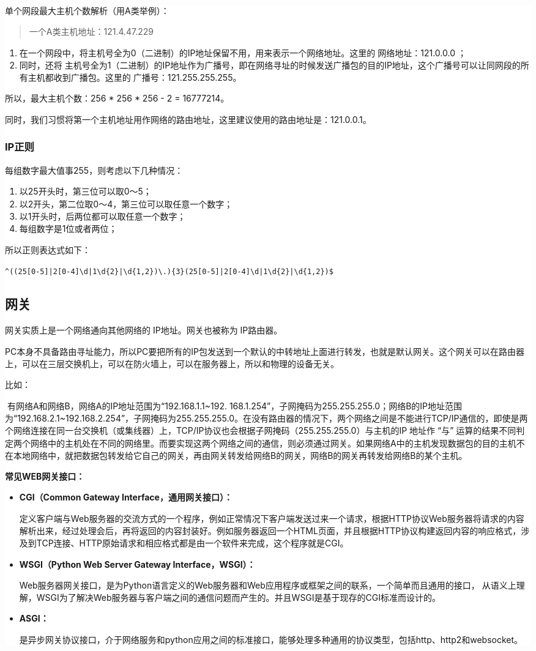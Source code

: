 单个网段最大主机个数解析（用A类举例）：

> 一个A类主机地址：121.4.47.229

1. 在一个网段中，将主机号全为0（二进制）的IP地址保留不用，用来表示一个网络地址。这里的 网络地址：121.0.0.0 ；
2. 同时，还将 主机号全为1（二进制）的IP地址作为广播号，即在网络寻址的时候发送广播包的目的IP地址，这个广播号可以让同网段的所有主机都收到广播包。这里的 广播号：121.255.255.255。

所以，最大主机个数：256 * 256 * 256 - 2 = 16777214。

同时，我们习惯将第一个主机地址用作网络的路由地址，这里建议使用的路由地址是：121.0.0.1。



### IP正则

每组数字最大值事255，则考虑以下几种情况：

1. 以25开头时，第三位可以取0～5；
2. 以2开头，第二位取0～4，第三位可以取任意一个数字；
3. 以1开头时，后两位都可以取任意一个数字；
4. 每组数字是1位或者两位；



所以正则表达式如下：

`^((25[0-5]|2[0-4]\d|1\d{2}|\d{1,2})\.){3}(25[0-5]|2[0-4]\d|1\d{2}|\d{1,2})$`



## 网关

网关实质上是一个网络通向其他网络的 IP地址。网关也被称为 IP路由器。

PC本身不具备路由寻址能力，所以PC要把所有的IP包发送到一个默认的中转地址上面进行转发，也就是默认网关。这个网关可以在路由器上，可以在三层交换机上，可以在防火墙上，可以在服务器上，所以和物理的设备无关。

比如：

​		有网络A和网络B，网络A的IP地址范围为“192.168.1.1~192. 168.1.254”，子网掩码为255.255.255.0；网络B的IP地址范围为“192.168.2.1~192.168.2.254”，子网掩码为255.255.255.0。在没有路由器的情况下，两个网络之间是不能进行TCP/IP通信的，即使是两个网络连接在同一台交换机（或集线器）上，TCP/IP协议也会根据子网掩码（255.255.255.0）与主机的IP 地址作 “与” 运算的结果不同判定两个网络中的主机处在不同的网络里。而要实现这两个网络之间的通信，则必须通过网关。如果网络A中的主机发现数据包的目的主机不在本地网络中，就把数据包转发给它自己的网关，再由网关转发给网络B的网关，网络B的网关再转发给网络B的某个主机。



**常见WEB网关接口：**

- **CGI（Common Gateway Interface，通用网关接口）：**

  定义客户端与Web服务器的交流方式的一个程序，例如正常情况下客户端发送过来一个请求，根据HTTP协议Web服务器将请求的内容解析出来，经过处理会后，再将返回的内容封装好。例如服务器返回一个HTML页面，并且根据HTTP协议构建返回内容的响应格式，涉及到TCP连接、HTTP原始请求和相应格式都是由一个软件来完成，这个程序就是CGI。

- **WSGI（Python Web Server Gateway Interface，WSGI）：**

  Web服务器网关接口，是为Python语言定义的Web服务器和Web应用程序或框架之间的联系，一个简单而且通用的接口， 从语义上理解，WSGI为了解决Web服务器与客户端之间的通信问题而产生的。并且WSGI是基于现存的CGI标准而设计的。

- **ASGI：**

  是异步网关协议接口，介于网络服务和python应用之间的标准接口，能够处理多种通用的协议类型，包括http、http2和websocket。
